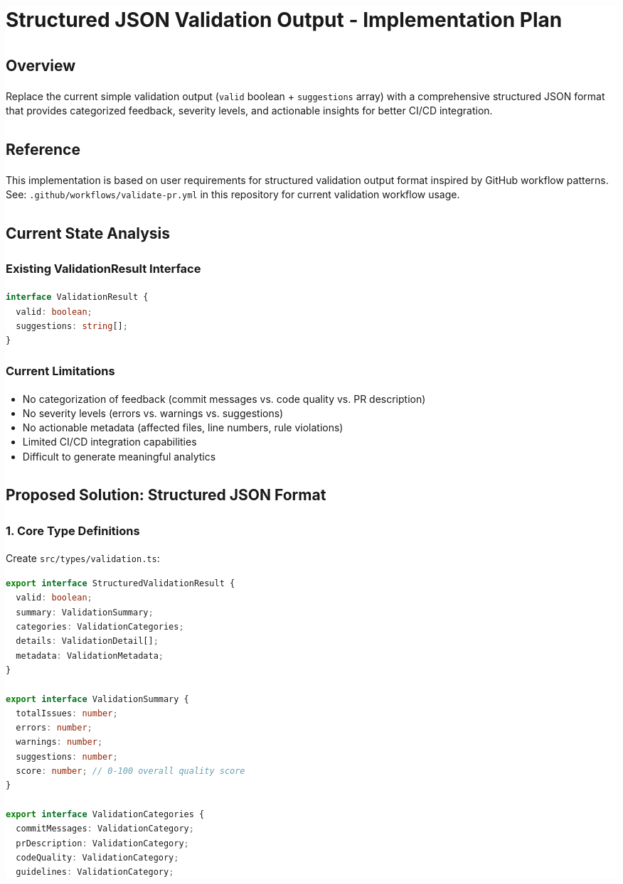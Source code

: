 # Structured JSON Validation Output - Implementation Plan

## Overview

Replace the current simple validation output (`valid` boolean + `suggestions` array) with a
comprehensive structured JSON format that provides categorized feedback, severity levels, and
actionable insights for better CI/CD integration.

## Reference

This implementation is based on user requirements for structured validation output format inspired
by GitHub workflow patterns. See: `.github/workflows/validate-pr.yml` in this repository for current
validation workflow usage.

## Current State Analysis

### Existing ValidationResult Interface

```typescript
interface ValidationResult {
  valid: boolean;
  suggestions: string[];
}
```

### Current Limitations

- No categorization of feedback (commit messages vs. code quality vs. PR description)
- No severity levels (errors vs. warnings vs. suggestions)
- No actionable metadata (affected files, line numbers, rule violations)
- Limited CI/CD integration capabilities
- Difficult to generate meaningful analytics

## Proposed Solution: Structured JSON Format

### 1. Core Type Definitions

Create `src/types/validation.ts`:

```typescript
export interface StructuredValidationResult {
  valid: boolean;
  summary: ValidationSummary;
  categories: ValidationCategories;
  details: ValidationDetail[];
  metadata: ValidationMetadata;
}

export interface ValidationSummary {
  totalIssues: number;
  errors: number;
  warnings: number;
  suggestions: number;
  score: number; // 0-100 overall quality score
}

export interface ValidationCategories {
  commitMessages: ValidationCategory;
  prDescription: ValidationCategory;
  codeQuality: ValidationCategory;
  guidelines: ValidationCategory;
```
